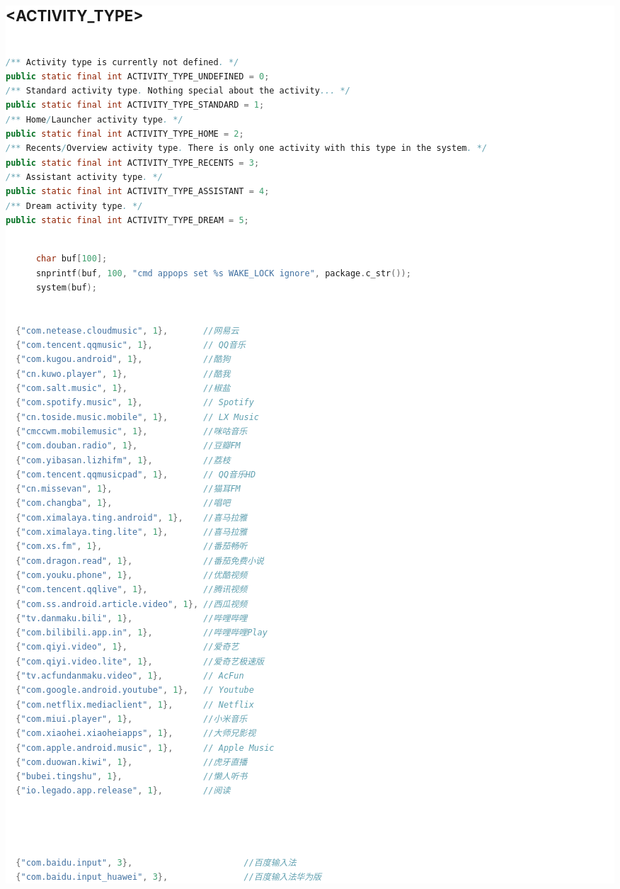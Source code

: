 ## <ACTIVITY_TYPE>
```java

/** Activity type is currently not defined. */
public static final int ACTIVITY_TYPE_UNDEFINED = 0;
/** Standard activity type. Nothing special about the activity... */
public static final int ACTIVITY_TYPE_STANDARD = 1;
/** Home/Launcher activity type. */
public static final int ACTIVITY_TYPE_HOME = 2;
/** Recents/Overview activity type. There is only one activity with this type in the system. */
public static final int ACTIVITY_TYPE_RECENTS = 3;
/** Assistant activity type. */
public static final int ACTIVITY_TYPE_ASSISTANT = 4;
/** Dream activity type. */
public static final int ACTIVITY_TYPE_DREAM = 5;
```


```c++

      char buf[100];
      snprintf(buf, 100, "cmd appops set %s WAKE_LOCK ignore", package.c_str());
      system(buf);

      
  {"com.netease.cloudmusic", 1},       //网易云
  {"com.tencent.qqmusic", 1},          // QQ音乐
  {"com.kugou.android", 1},            //酷狗
  {"cn.kuwo.player", 1},               //酷我
  {"com.salt.music", 1},               //椒盐
  {"com.spotify.music", 1},            // Spotify
  {"cn.toside.music.mobile", 1},       // LX Music
  {"cmccwm.mobilemusic", 1},           //咪咕音乐
  {"com.douban.radio", 1},             //豆瓣FM
  {"com.yibasan.lizhifm", 1},          //荔枝
  {"com.tencent.qqmusicpad", 1},       // QQ音乐HD
  {"cn.missevan", 1},                  //猫耳FM
  {"com.changba", 1},                  //唱吧
  {"com.ximalaya.ting.android", 1},    //喜马拉雅
  {"com.ximalaya.ting.lite", 1},       //喜马拉雅
  {"com.xs.fm", 1},                    //番茄畅听
  {"com.dragon.read", 1},              //番茄免费小说
  {"com.youku.phone", 1},              //优酷视频
  {"com.tencent.qqlive", 1},           //腾讯视频
  {"com.ss.android.article.video", 1}, //西瓜视频
  {"tv.danmaku.bili", 1},              //哔哩哔哩
  {"com.bilibili.app.in", 1},          //哔哩哔哩Play
  {"com.qiyi.video", 1},               //爱奇艺
  {"com.qiyi.video.lite", 1},          //爱奇艺极速版
  {"tv.acfundanmaku.video", 1},        // AcFun
  {"com.google.android.youtube", 1},   // Youtube
  {"com.netflix.mediaclient", 1},      // Netflix
  {"com.miui.player", 1},              //小米音乐
  {"com.xiaohei.xiaoheiapps", 1},      //大师兄影视
  {"com.apple.android.music", 1},      // Apple Music
  {"com.duowan.kiwi", 1},              //虎牙直播
  {"bubei.tingshu", 1},                //懒人听书
  {"io.legado.app.release", 1},        //阅读


  

  {"com.baidu.input", 3},                      //百度输入法
  {"com.baidu.input_huawei", 3},               //百度输入法华为版
```